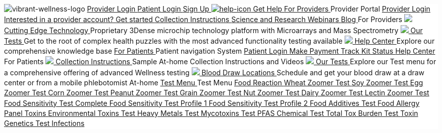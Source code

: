 [](https://vibrant-wellness.com) ![vibrant-wellness-logo](https://vibrant-wellness.com/hubfs/vibrant-wellness-logo.svg)
[ Provider Login ](https://portal.vibrant-wellness.com/#/login)
[ Patient Login ](https://vibrant-wellness.mypatienthubs.com/#/login)
[ Sign Up ](https://vibrant-wellness.com/signup)
[ ![help-icon](https://vibrant-wellness.com/hubfs/help-icon.svg) Get Help  ](https://help.vibrant-wellness.com/hc/en-us)
[ For Providers  ](https://vibrant-wellness.com/for-providers)
Provider Portal
[ Provider Login ](https://portal.vibrant-wellness.com/#/login?nav=1)
[ Interested in a provider account? Get started ](https://portal.vibrant-wellness.com/#/sign-up/whats-your-next-step)
[ Collection Instructions ](https://vibrant-wellness.com/for-patients/collection) [ Science and Research ](https://vibrant-wellness.com/technology/science-research) [ Webinars ](https://vibrant-wellness.com/resources/webinar) [ Blog ](https://vibrant-wellness.com/blog)
For Providers
[ ![](https://vibrant-wellness.com/hubfs/ComplianceGuideline.svg) Cutting Edge Technology  ](https://vibrant-wellness.com/technology/science-technology)
Proprietary 3Dense microchip technology platform with Microarrays and Mass Spectrometry
[ ![](https://vibrant-wellness.com/hubfs/HD%20Assets/Testing.svg) Our Tests  ](https://vibrant-wellness.com/tests)
Get to the root of complex health puzzles with the most advanced functionality testing available
[ ![](https://vibrant-wellness.com/hubfs/HD%20Assets/HelpCenter.svg) Help Center  ](https://help.vibrant-wellness.com/hc/en-us)
Explore our comprehensive knowledge base
[ For Patients  ](https://vibrant-wellness.com/for-patients)
Patient navigation System
[ Patient Login ](https://vibrant-wellness.mypatienthubs.com/#/login)
[ Make Payment ](https://www.vibrant-america.com/patient-nav-portal) [ Track Kit Status ](https://www.vibrant-america.com/patient-nav-portal) [ Help Center ](https://help.vibrant-wellness.com/hc/en-us)
For Patients
[ ![](https://vibrant-wellness.com/hubfs/HD%20Assets/SampleTypeInstruction.svg) Collection Instructions  ](https://vibrant-wellness.com/for-patients/collection)
Sample At-home Collection Instructions and Videos
[ ![](https://vibrant-wellness.com/hubfs/HD%20Assets/Testing.svg) Our Tests  ](https://vibrant-wellness.com/tests)
Explore our Test menu for a comprehensive offering of advanced Wellness testing
[ ![](https://vibrant-wellness.com/hubfs/HD%20Assets/BloodDrawLocations.svg) Blood Draw Locations  ](https://www.vibrant-america.com/blood-draw-maps/v2)
Schedule and get your blood draw at a draw center or from a mobile phlebotomist At-home
[ Test Menu  ](https://vibrant-wellness.com/tests)
Test Menu
[ Food Reaction  ](https://vibrant-wellness.com/tests/food-reaction)
[ Wheat Zoomer Test ](https://vibrant-wellness.com/tests/food-reaction/wheat-zoomer) [ Soy Zoomer Test ](https://vibrant-wellness.com/tests/food-reaction/soy-zoomer) [ Egg Zoomer Test ](https://vibrant-wellness.com/tests/food-reaction/egg-zoomer) [ Corn Zoomer Test ](https://vibrant-wellness.com/tests/food-reaction/corn-zoomer) [ Peanut Zoomer Test ](https://vibrant-wellness.com/tests/food-reaction/peanut-zoomer) [ Grain Zoomer Test ](https://vibrant-wellness.com/tests/food-reaction/grain-zoomer) [ Nut Zoomer Test ](https://vibrant-wellness.com/tests/food-reaction/nut-zoomer)
[ Dairy Zoomer Test ](https://vibrant-wellness.com/tests/food-reaction/dairy-zoomer) [ Lectin Zoomer Test ](https://vibrant-wellness.com/tests/food-reaction/lectin-zoomer) [ Food Sensitivity Test Complete ](https://vibrant-wellness.com/tests/food-reaction/food-sensitivity-complete) [ Food Sensitivity Test Profile 1 ](https://vibrant-wellness.com/tests/food-reaction/food-sensitivity-profile-1) [ Food Sensitivity Test Profile 2 ](https://vibrant-wellness.com/tests/food-reaction/food-sensitivity-profile-2) [ Food Additives Test ](https://vibrant-wellness.com/tests/food-reaction/food-additives) [ Food Allergy Panel ](https://vibrant-wellness.com/tests/food-reaction/food-allergy-panel)
[ Toxins  ](https://vibrant-wellness.com/tests/toxins)
[ Environmental Toxins Test ](https://vibrant-wellness.com/tests/toxins/environmental-toxins) [ Heavy Metals Test ](https://vibrant-wellness.com/tests/toxins/heavy-metals) [ Mycotoxins Test ](https://vibrant-wellness.com/tests/toxins/mycotoxins) [ PFAS Chemical Test ](https://vibrant-wellness.com/tests/toxins/pfas-chemical) [ Total Tox Burden Test ](https://vibrant-wellness.com/tests/toxins/total-tox-burden) [ Toxin Genetics Test ](https://vibrant-wellness.com/tests/toxins/toxin-genetics)
[ Infections  ](https://vibrant-wellness.com/tests/infections)